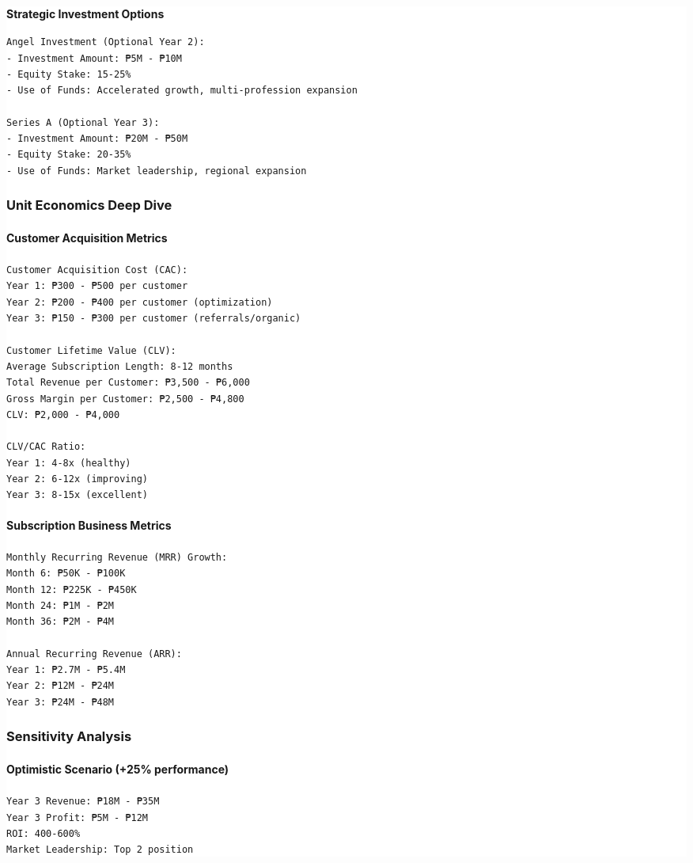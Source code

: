 **Strategic Investment Options**
```
Angel Investment (Optional Year 2):
- Investment Amount: ₱5M - ₱10M
- Equity Stake: 15-25%
- Use of Funds: Accelerated growth, multi-profession expansion

Series A (Optional Year 3):
- Investment Amount: ₱20M - ₱50M
- Equity Stake: 20-35%
- Use of Funds: Market leadership, regional expansion
```

### Unit Economics Deep Dive

#### Customer Acquisition Metrics
```
Customer Acquisition Cost (CAC):
Year 1: ₱300 - ₱500 per customer
Year 2: ₱200 - ₱400 per customer (optimization)
Year 3: ₱150 - ₱300 per customer (referrals/organic)

Customer Lifetime Value (CLV):
Average Subscription Length: 8-12 months
Total Revenue per Customer: ₱3,500 - ₱6,000
Gross Margin per Customer: ₱2,500 - ₱4,800
CLV: ₱2,000 - ₱4,000

CLV/CAC Ratio:
Year 1: 4-8x (healthy)
Year 2: 6-12x (improving)
Year 3: 8-15x (excellent)
```

#### Subscription Business Metrics
```
Monthly Recurring Revenue (MRR) Growth:
Month 6: ₱50K - ₱100K
Month 12: ₱225K - ₱450K
Month 24: ₱1M - ₱2M
Month 36: ₱2M - ₱4M

Annual Recurring Revenue (ARR):
Year 1: ₱2.7M - ₱5.4M
Year 2: ₱12M - ₱24M
Year 3: ₱24M - ₱48M
```

### Sensitivity Analysis

#### Optimistic Scenario (+25% performance)
```
Year 3 Revenue: ₱18M - ₱35M
Year 3 Profit: ₱5M - ₱12M
ROI: 400-600%
Market Leadership: Top 2 position
```
